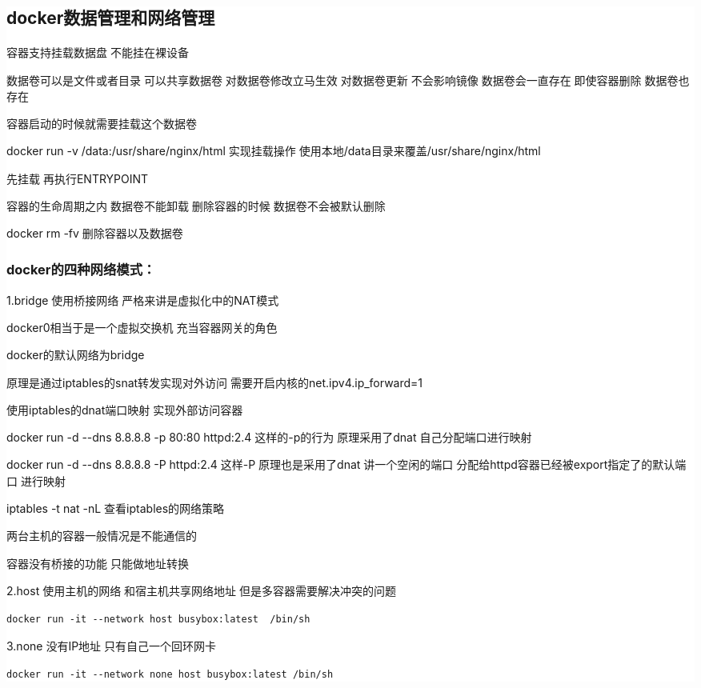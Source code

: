 
## docker数据管理和网络管理



容器支持挂载数据盘 不能挂在裸设备 

数据卷可以是文件或者目录 可以共享数据卷 对数据卷修改立马生效 对数据卷更新 不会影响镜像 数据卷会一直存在 即使容器删除 数据卷也存在 

容器启动的时候就需要挂载这个数据卷 

docker run -v /data:/usr/share/nginx/html 实现挂载操作 使用本地/data目录来覆盖/usr/share/nginx/html 

先挂载 再执行ENTRYPOINT 



容器的生命周期之内 数据卷不能卸载 删除容器的时候 数据卷不会被默认删除 

docker rm -fv 删除容器以及数据卷 







### docker的四种网络模式：



1.bridge 使用桥接网络 严格来讲是虚拟化中的NAT模式

docker0相当于是一个虚拟交换机 充当容器网关的角色 

docker的默认网络为bridge 

原理是通过iptables的snat转发实现对外访问 需要开启内核的net.ipv4.ip_forward=1 

使用iptables的dnat端口映射 实现外部访问容器 

docker run -d --dns 8.8.8.8 -p 80:80 httpd:2.4 这样的-p的行为 原理采用了dnat 自己分配端口进行映射 

docker run -d --dns 8.8.8.8 -P httpd:2.4 这样-P 原理也是采用了dnat 讲一个空闲的端口 分配给httpd容器已经被export指定了的默认端口 进行映射 

iptables -t nat -nL 查看iptables的网络策略 

两台主机的容器一般情况是不能通信的 

容器没有桥接的功能 只能做地址转换 



2.host 使用主机的网络 和宿主机共享网络地址 但是多容器需要解决冲突的问题 

```shell
docker run -it --network host busybox:latest  /bin/sh 
```



3.none 没有IP地址 只有自己一个回环网卡 

```shell
docker run -it --network none host busybox:latest /bin/sh 
```


